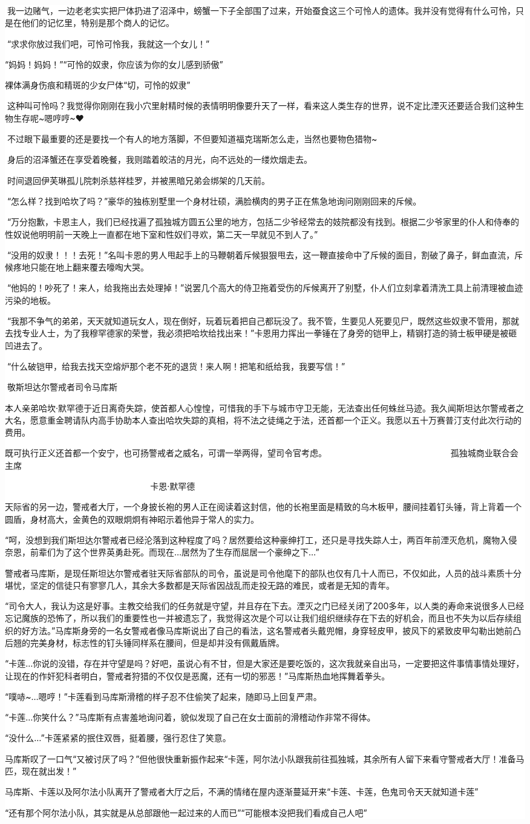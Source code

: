  我一边赌气，一边老老实实把尸体扔进了沼泽中，螃蟹一下子全部围了过来，开始蚕食这三个可怜人的遗体。我并没有觉得有什么可怜，只是在他们的记忆里，特别是那个商人的记忆。

 “求求你放过我们吧，可怜可怜我，我就这一个女儿！”

“妈妈！妈妈！”“可怜的奴隶，你应该为你的女儿感到骄傲”

裸体满身伤痕和精斑的少女尸体“切，可怜的奴隶”

 这种叫可怜吗？我觉得你刚刚在我小穴里射精时候的表情明明像要升天了一样，看来这人类生存的世界，说不定比湮灭还要适合我们这种生物生存呢~嗯哼哼~❤

 不过眼下最重要的还是要找一个有人的地方落脚，不但要知道福克瑞斯怎么走，当然也要物色猎物~

 身后的沼泽蟹还在享受着晚餐，我则踏着皎洁的月光，向不远处的一缕炊烟走去。

 时间退回伊芙琳孤儿院刺杀慈祥桂罗，并被黑暗兄弟会绑架的几天前。

 “怎么样？找到哈坎了吗？”豪华的独栋别墅里一个身材壮硕，满脸横肉的男子正在焦急地询问刚刚回来的斥候。

 “万分抱歉，卡恩主人，我们已经找遍了孤独城方圆五公里的地方，包括二少爷经常去的妓院都没有找到。根据二少爷家里的仆人和侍奉的性奴说他明明前一天晚上一直都在地下室和性奴们寻欢，第二天一早就见不到人了。”

 “没用的奴隶！！！去死！”名叫卡恩的男人甩起手上的马鞭朝着斥候狠狠甩去，这一鞭直接命中了斥候的面目，割破了鼻子，鲜血直流，斥候疼地只能在地上翻来覆去嚎啕大哭。

 “他妈的！吵死了！来人，给我拖出去处理掉！”说罢几个高大的侍卫拖着受伤的斥候离开了别墅，仆人们立刻拿着清洗工具上前清理被血迹污染的地板。

 “我那不争气的弟弟，天天就知道玩女人，现在倒好，玩着玩着把自己都玩没了。我不管，生要见人死要见尸，既然这些奴隶不管用，那就去找专业人士，为了我穆罕德家的荣誉，我必须把哈坎给找出来！”卡恩用力挥出一拳锤在了身旁的铠甲上，精钢打造的骑士板甲硬是被砸凹进去了。

 “什么破铠甲，给我去找天空熔炉那个老不死的退货！来人啊！把笔和纸给我，我要写信！”

 敬斯坦达尔警戒者司令马库斯

本人亲弟哈坎·默罕德于近日离奇失踪，使首都人心惶惶，可惜我的手下与城市守卫无能，无法查出任何蛛丝马迹。我久闻斯坦达尔警戒者之大名，愿意重金聘请队内高手协助本人查出哈坎失踪的真相，将不法之徒绳之于法，还首都一个正义。我愿以五十万赛普汀支付此次行动的费用。

既可执行正义还首都一个安宁，也可扬警戒者之威名，可谓一举两得，望司令官考虑。                                                    孤独城商业联合会主席

                                                             卡恩·默罕德 

天际省的另一边，警戒者大厅，一个身披长袍的男人正在阅读着这封信，他的长袍里面是精致的乌木板甲，腰间挂着钉头锤，背上背着一个圆盾，身材高大，金黄色的双眼炯炯有神昭示着他异于常人的实力。 

“呵，没想到我们斯坦达尔警戒者已经沦落到这种程度了吗？居然要给这种豪绅打工，还只是寻找失踪人士，两百年前湮灭危机，魔物入侵奈恩，前辈们为了这个世界英勇赴死。而现在…居然为了生存而屈居一个豪绅之下…” 

警戒者马库斯，是现任斯坦达尔警戒者驻天际省部队的司令，虽说是司令他麾下的部队也仅有几十人而已，不仅如此，人员的战斗素质十分堪忧，坚定的信徒只有寥寥几人，其余大多数都是天际省因战乱而走投无路的难民，或者是无知的青年。 

“司令大人，我认为这是好事。主教交给我们的任务就是守望，并且存在下去。湮灭之门已经关闭了200多年，以人类的寿命来说很多人已经忘记魔族的恐怖了，所以我们的重要性也一并被遗忘了，我觉得这次是个可以让我们组织继续存在下去的好机会，而且也不失为以后存续组织的好方法。”马库斯身旁的一名女警戒者像马库斯说出了自己的看法，这名警戒者头戴兜帽，身穿轻皮甲，披风下的紧致皮甲勾勒出她前凸后翘的完美身材，标志性的钉头锤同样系在腰间，但是却并没有佩戴盾牌。 

“卡莲…你说的没错，存在并守望是吗？好吧，虽说心有不甘，但是大家还是要吃饭的，这次我就亲自出马，一定要把这件事情事情处理好，让现在的作奸犯科者明白，警戒者狩猎的不仅仅是恶魔，还有一切的邪恶！”马库斯热血地挥舞着拳头。 

“噗哧~…嗯哼！”卡莲看到马库斯滑稽的样子忍不住偷笑了起来，随即马上回复严肃。 

“卡莲…你笑什么？”马库斯有点害羞地询问着，貌似发现了自己在女士面前的滑稽动作非常不得体。 

“没什么…”卡莲紧紧的抿住双唇，挺着腰，强行忍住了笑意。 

马库斯叹了一口气“又被讨厌了吗？”但他很快重新振作起来“卡莲，阿尔法小队跟我前往孤独城，其余所有人留下来看守警戒者大厅！准备马匹，现在就出发！” 

马库斯、卡莲以及阿尔法小队离开了警戒者大厅之后，不满的情绪在屋内逐渐蔓延开来“卡莲、卡莲，色鬼司令天天就知道卡莲”

“还有那个阿尔法小队，其实就是从总部跟他一起过来的人而已”“可能根本没把我们看成自己人吧”
